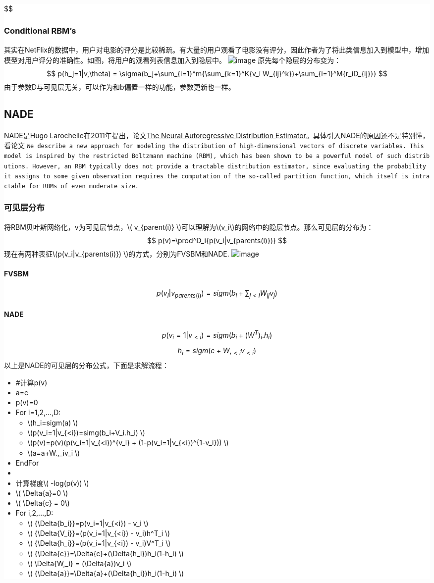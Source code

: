$$

### Conditional RBM’s
其实在NetFlix的数据中，用户对电影的评分是比较稀疏。有大量的用户观看了电影没有评分，因此作者为了将此类信息加入到模型中，增加模型对用户评分的准确性。如图，将用户的观看列表信息加入到隐层中。
![image](http://img.blog.csdn.net/20160924172457545)
原先每个隐层的分布变为：
$$
p(h_j=1|v,\theta) = \sigma(b_j+\sum_{i=1}^m{\sum_{k=1}^K{v_i W_{ij}^k})+\sum_{i=1}^M{r_iD_{ij}}}
$$
由于参数D与可见层无关，可以作为和b偏置一样的功能，参数更新也一样。

## NADE
NADE是Hugo Larochelle在2011年提出，论文[The Neural Autoregressive Distribution Estimator](http://www.jmlr.org/proceedings/papers/v15/larochelle11a/larochelle11a.pdf)。具体引入NADE的原因还不是特别懂，看论文
`We describe a new approach for modeling the distribution of high-dimensional vectors of discrete variables. This model is inspired by the restricted Boltzmann machine (RBM), which has been shown to be a powerful model of such distributions. However, an RBM typically does not provide a tractable distribution estimator, since evaluating the probability it assigns to some given observation requires the computation of the so-called partition function, which itself is intractable for RBMs of even moderate size. `
### 可见层分布
将RBM贝叶斯网络化，v为可见层节点，\\( v_{parent(i)} \\)可以理解为\\(v_i\\)的网络中的隐层节点。那么可见层的分布为：
$$
p(v)=\prod^D_i{p(v_i|v_{parents(i)})}
$$
现在有两种表征\\(p(v_i|v_{parents(i)}) \\)的方式，分别为FVSBM和NADE.
![image](http://img.blog.csdn.net/20160925113216371)
#### FVSBM
$$
p(v_i|v_{parents(i)})=sigm(b_i+\sum_{j<i}{W_{ij}v_j})
$$

#### NADE
$$
p(v_i=1|v_{<i})=sigm(b_i+{(W^T)_{i}.h_i})
$$
$$
h_i=sigm(c+{W,_{<i}v_{<i}})
$$
以上是NADE的可见层的分布公式，下面是求解流程：

- #计算p(v)
- a=c
- p(v)=0
- For i=1,2,...,D:
  - \\(h_i=sigm(a) \\)
  - \\(p(v_i=1|v_{<i})=simg(b_i+V_i.h_i) \\)
  - \\(p(v)=p(v)(p(v_i=1|v_{<i})^{v_i} + (1-p(v_i=1|v_{<i})^{1-v_i})) \\)
  - \\(a=a+W.,_iv_i \\)
- EndFor
- 
- 计算梯度\\( -log(p(v)) \\)
- \\( \\Delta{a}=0 \\)
- \\( \\Delta{c} = 0\\)
- For i,2,...,D:
  - \\( {\\Delta{b_i}}=p(v_i=1|v_{<i}) - v_i \\)
  - \\( {\\Delta{V_i}}=(p(v_i=1|v_{<i}) - v_i)h^T_i \\)
  - \\( {\\Delta{h_i}}=(p(v_i=1|v_{<i}) - v_i)V^T_i \\)
  - \\( {\\Delta{c}}=\\Delta{c}+(\\Delta{h_i})h_i(1-h_i) \\)
  - \\( \\Delta{W,_i} = (\\Delta{a})v_i \\)
  - \\( {\\Delta{a}}=\Delta{a}+(\\Delta{h_i})h_i(1-h_i) \\)